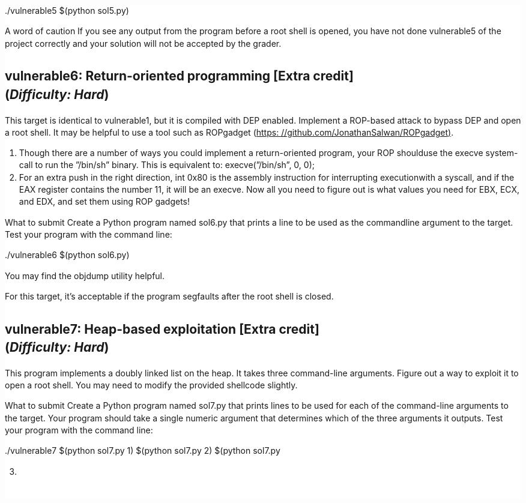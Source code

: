 ./vulnerable5 $(python sol5.py)

A word of caution If you see any output from the program before a root shell is opened, you have not done vulnerable5 of the project correctly and your solution will not be accepted by the grader.

<h2>vulnerable6: Return-oriented programming [Extra credit]&nbsp;&nbsp;&nbsp;&nbsp;&nbsp;&nbsp;&nbsp;&nbsp;&nbsp;&nbsp;&nbsp;&nbsp;&nbsp;&nbsp;&nbsp;&nbsp;&nbsp;&nbsp;&nbsp;&nbsp;&nbsp;&nbsp;&nbsp;&nbsp;&nbsp;&nbsp;&nbsp;&nbsp;&nbsp;&nbsp;&nbsp;&nbsp;&nbsp;&nbsp;&nbsp;&nbsp;&nbsp; (<em>Difficulty: Hard</em>)</h2>
This target is identical to vulnerable1, but it is compiled with DEP enabled. Implement a ROP-based attack to bypass DEP and open a root shell. It may be helpful to use a tool such as ROPgadget (<a href="https://github.com/JonathanSalwan/ROPgadget">https: </a><a href="https://github.com/JonathanSalwan/ROPgadget">//github.com/JonathanSalwan/ROPgadget</a><a href="https://github.com/JonathanSalwan/ROPgadget">)</a>.

<ol>
<li>Though there are a number of ways you could implement a return-oriented program, your ROP shoulduse the execve system-call to run the ”/bin/sh” binary. This is equivalent to: execve(”/bin/sh”, 0, 0);</li>
<li>For an extra push in the right direction, int 0x80 is the assembly instruction for interrupting executionwith a syscall, and if the EAX register contains the number 11, it will be an execve. Now all you need to figure out is what values you need for EBX, ECX, and EDX, and set them using ROP gadgets!</li>
</ol>
What to submit Create a Python program named sol6.py that prints a line to be used as the commandline argument to the target. Test your program with the command line:

./vulnerable6 $(python sol6.py)

You may find the objdump utility helpful.

For this target, it’s acceptable if the program segfaults after the root shell is closed.

<h2>vulnerable7: Heap-based exploitation [Extra credit]&nbsp;&nbsp;&nbsp;&nbsp;&nbsp;&nbsp;&nbsp;&nbsp;&nbsp;&nbsp;&nbsp;&nbsp;&nbsp;&nbsp;&nbsp;&nbsp;&nbsp;&nbsp;&nbsp;&nbsp;&nbsp;&nbsp;&nbsp;&nbsp;&nbsp;&nbsp;&nbsp;&nbsp;&nbsp;&nbsp;&nbsp;&nbsp;&nbsp;&nbsp;&nbsp;&nbsp;&nbsp;&nbsp;&nbsp;&nbsp;&nbsp;&nbsp;&nbsp;&nbsp;&nbsp;&nbsp;&nbsp; (<em>Difficulty: Hard</em>)</h2>
This program implements a doubly linked list on the heap. It takes three command-line arguments. Figure out a way to exploit it to open a root shell. You may need to modify the provided shellcode slightly.

What to submit Create a Python program named sol7.py that prints lines to be used for each of the command-line arguments to the target. Your program should take a single numeric argument that determines which of the three arguments it outputs. Test your program with the command line:

./vulnerable7 $(python sol7.py 1) $(python sol7.py 2) $(python sol7.py

3)

&nbsp;
